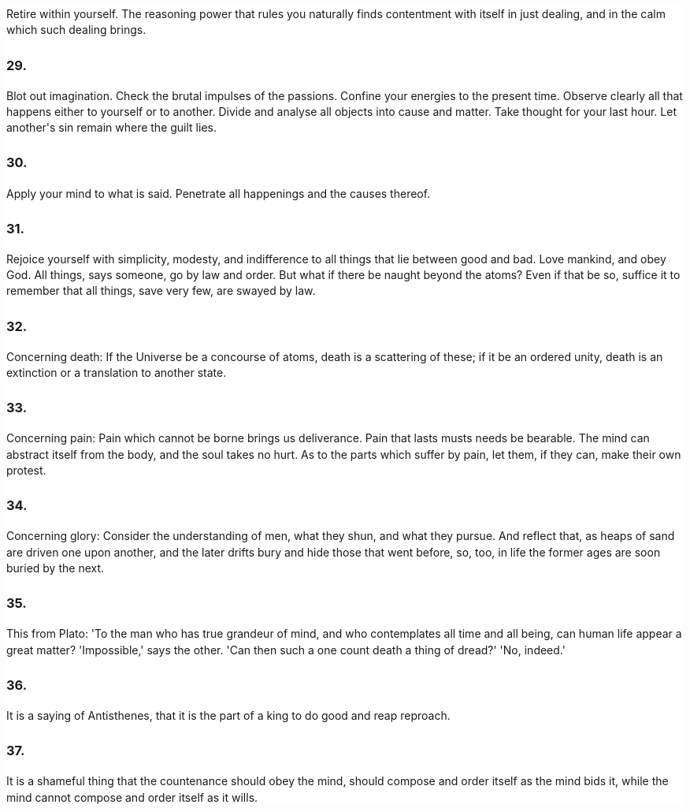 Retire within yourself. The reasoning power that rules you naturally finds contentment with itself in just dealing, and in the calm which such dealing brings.

### 29.

Blot out imagination. Check the brutal impulses of the passions. Confine your energies to the present time. Observe clearly all that happens either to yourself or to another. Divide and analyse all objects into cause and matter. Take thought for your last hour. Let another's sin remain where the guilt lies.

### 30.

Apply your mind to what is said. Penetrate all happenings and the causes thereof.

### 31.

Rejoice yourself with simplicity, modesty, and indifference to all things that lie between good and bad. Love mankind, and obey God. All things, says someone, go by law and order. But what if there be naught beyond the atoms? Even if that be so, suffice it to remember that all things, save very few, are swayed by law.

### 32.

Concerning death: If the Universe be a concourse of atoms, death is a scattering of these; if it be an ordered unity, death is an extinction or a translation to another state.

### 33.

Concerning pain: Pain which cannot be borne brings us deliverance. Pain that lasts musts needs be bearable. The mind can abstract itself from the body, and the soul takes no hurt. As to the parts which suffer by pain, let them, if they can, make their own protest.

### 34.

Concerning glory: Consider the understanding of men, what they shun, and what they pursue. And reflect that, as heaps of sand are driven one upon another, and the later drifts bury and hide those that went before, so, too, in life the former ages are soon buried by the next.

### 35.

This from Plato: 'To the man who has true grandeur of mind, and who contemplates all time and all being, can human life appear a great matter? 'Impossible,' says the other. 'Can then such a one count death a thing of dread?' 'No, indeed.'

### 36.

It is a saying of Antisthenes, that it is the part of a king to do good and reap reproach.

### 37.

It is a shameful thing that the countenance should obey the mind, should compose and order itself as the mind bids it, while the mind cannot compose and order itself as it wills.
